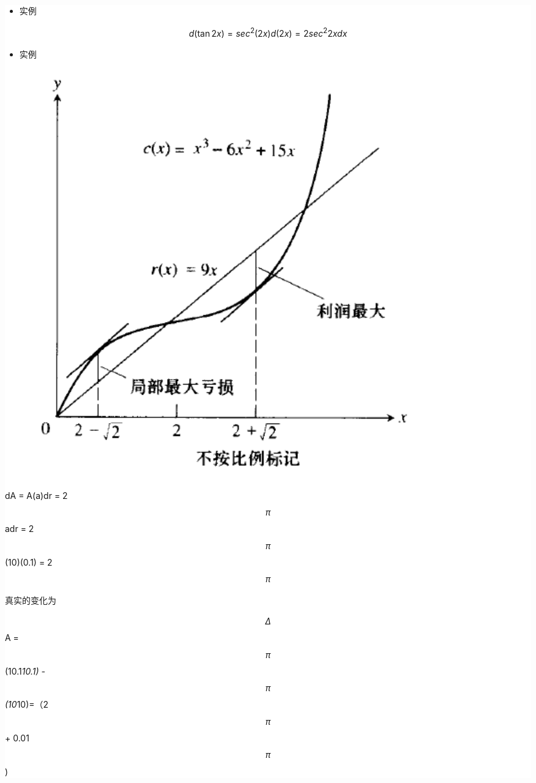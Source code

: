 - 实例

$$d\left({\tan{2x}}\right)={{sec}^{{2}}{\left({2x}\right)d\left({2x}\right)}}=2{{sec}^{{2}}{2xdx}}$$

- 实例

![](http://github.com/thegofind/thegofind.github.io/raw/master/img/00036.png)

dA = A(a)dr = 2$$\pi$$ adr = 2$$\pi$$(10)(0.1) = 2$$\pi$$

真实的变化为

$$\Delta$$A = $$\pi$$(10.1*10.1) - $$\pi$$(10*10)=（2$$\pi$$ + 0.01$$\pi$$)

